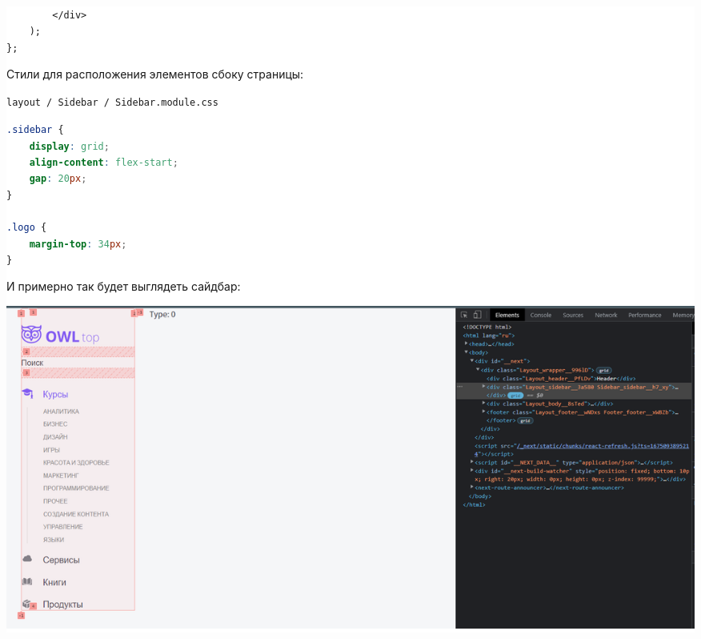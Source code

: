 ```TSX
		</div>
	);
};
```

Стили для расположения элементов сбоку страницы:

`layout / Sidebar / Sidebar.module.css`
```CSS
.sidebar {
	display: grid;
	align-content: flex-start;
	gap: 20px;
}

.logo {
	margin-top: 34px;
}
```

И примерно так будет выглядеть сайдбар:

![](_png/97264466965b410f21153d40e223558b.png)